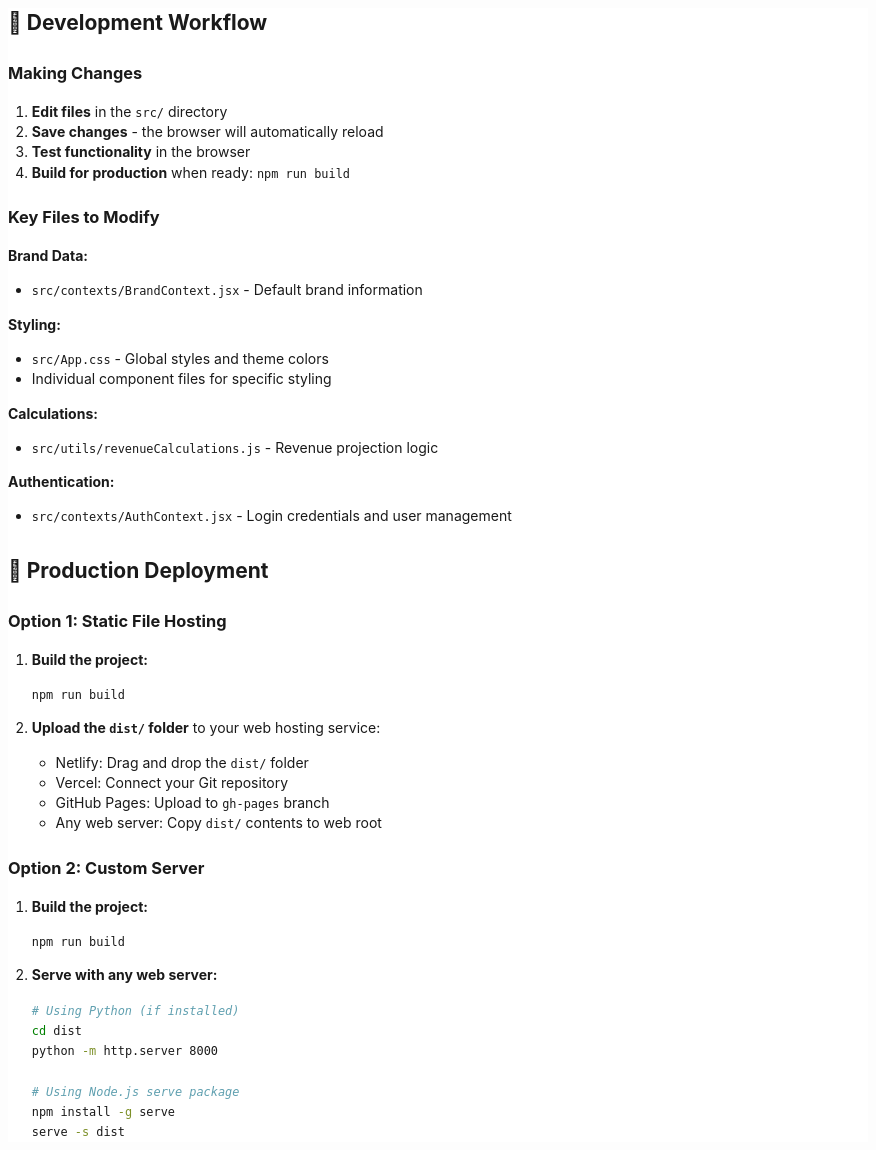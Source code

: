 ## 🔧 Development Workflow

### Making Changes

1. **Edit files** in the `src/` directory
2. **Save changes** - the browser will automatically reload
3. **Test functionality** in the browser
4. **Build for production** when ready: `npm run build`

### Key Files to Modify

**Brand Data:**
- `src/contexts/BrandContext.jsx` - Default brand information

**Styling:**
- `src/App.css` - Global styles and theme colors
- Individual component files for specific styling

**Calculations:**
- `src/utils/revenueCalculations.js` - Revenue projection logic

**Authentication:**
- `src/contexts/AuthContext.jsx` - Login credentials and user management

## 🚀 Production Deployment

### Option 1: Static File Hosting

1. **Build the project:**
   ```bash
   npm run build
   ```

2. **Upload the `dist/` folder** to your web hosting service:
   - Netlify: Drag and drop the `dist/` folder
   - Vercel: Connect your Git repository
   - GitHub Pages: Upload to `gh-pages` branch
   - Any web server: Copy `dist/` contents to web root

### Option 2: Custom Server

1. **Build the project:**
   ```bash
   npm run build
   ```

2. **Serve with any web server:**
   ```bash
   # Using Python (if installed)
   cd dist
   python -m http.server 8000
   
   # Using Node.js serve package
   npm install -g serve
   serve -s dist
   ```
